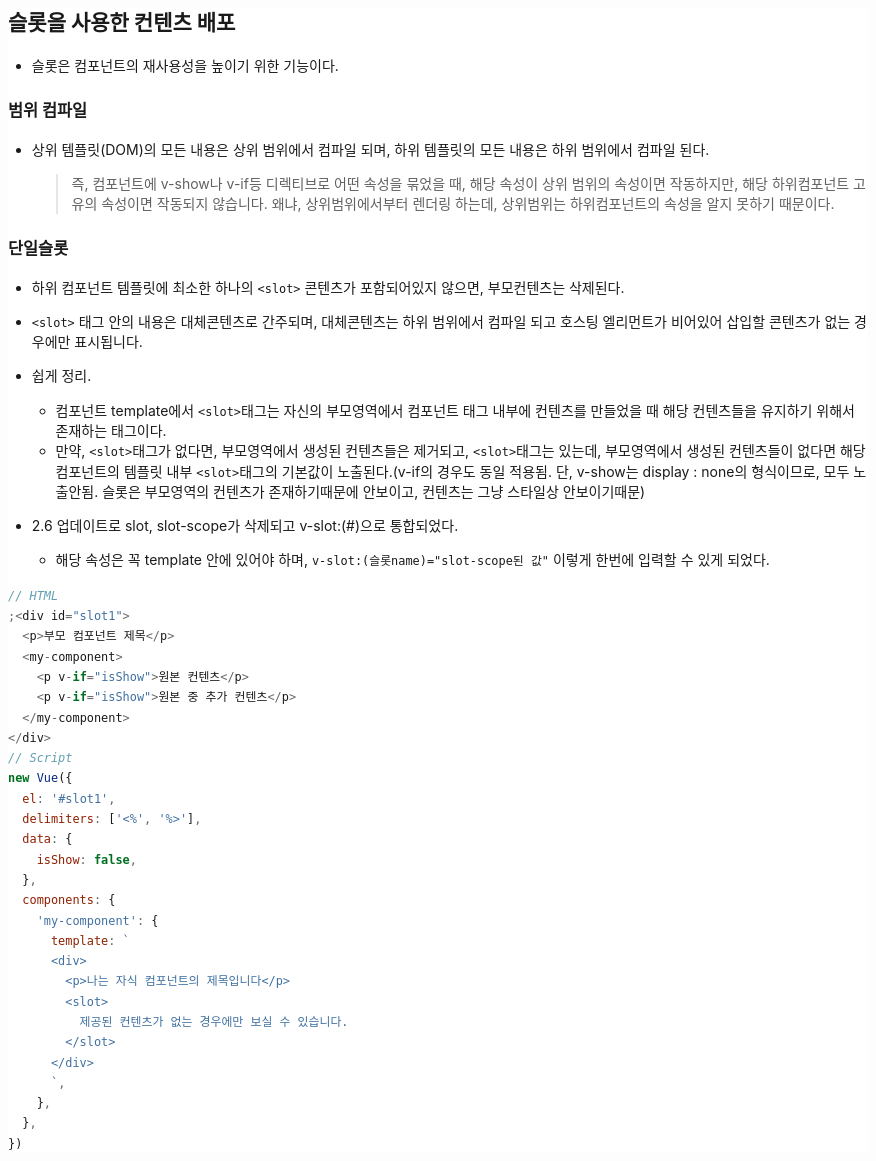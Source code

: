 ## 슬롯을 사용한 컨텐츠 배포

- 슬롯은 컴포넌트의 재사용성을 높이기 위한 기능이다.

### 범위 컴파일

- 상위 템플릿(DOM)의 모든 내용은 상위 범위에서 컴파일 되며, 하위 템플릿의 모든 내용은 하위 범위에서 컴파일 된다.
  > 즉, 컴포넌트에 v-show나 v-if등 디렉티브로 어떤 속성을 묶었을 때, 해당 속성이 상위 범위의 속성이면 작동하지만, 해당 하위컴포넌트 고유의 속성이면 작동되지 않습니다. 왜냐, 상위범위에서부터 렌더링 하는데, 상위범위는 하위컴포넌트의 속성을 알지 못하기 때문이다.

### 단일슬롯

- 하위 컴포넌트 템플릿에 최소한 하나의 `<slot>` 콘텐츠가 포함되어있지 않으면, 부모컨텐츠는 삭제된다.
- `<slot>` 태그 안의 내용은 대체콘텐츠로 간주되며, 대체콘텐츠는 하위 범위에서 컴파일 되고 호스팅 엘리먼트가 비어있어 삽입할 콘텐츠가 없는 경우에만 표시됩니다.
- 쉽게 정리.

  - 컴포넌트 template에서 `<slot>`태그는 자신의 부모영역에서 컴포넌트 태그 내부에 컨텐츠를 만들었을 때 해당 컨텐츠들을 유지하기 위해서 존재하는 태그이다.
  - 만약, `<slot>`태그가 없다면, 부모영역에서 생성된 컨텐츠들은 제거되고, `<slot>`태그는 있는데, 부모영역에서 생성된 컨텐츠들이 없다면 해당 컴포넌트의 템플릿 내부 `<slot>`태그의 기본값이 노출된다.(v-if의 경우도 동일 적용됨. 단, v-show는 display : none의 형식이므로, 모두 노출안됨. 슬롯은 부모영역의 컨텐츠가 존재하기때문에 안보이고, 컨텐츠는 그냥 스타일상 안보이기때문)

- 2.6 업데이트로 slot, slot-scope가 삭제되고 v-slot:(#)으로 통합되었다.
  - 해당 속성은 꼭 template 안에 있어야 하며, `v-slot:(슬롯name)="slot-scope된 값"` 이렇게 한번에 입력할 수 있게 되었다.

```javascript
// HTML
;<div id="slot1">
  <p>부모 컴포넌트 제목</p>
  <my-component>
    <p v-if="isShow">원본 컨텐츠</p>
    <p v-if="isShow">원본 중 추가 컨텐츠</p>
  </my-component>
</div>
// Script
new Vue({
  el: '#slot1',
  delimiters: ['<%', '%>'],
  data: {
    isShow: false,
  },
  components: {
    'my-component': {
      template: `
      <div>
        <p>나는 자식 컴포넌트의 제목입니다</p>
        <slot>
          제공된 컨텐츠가 없는 경우에만 보실 수 있습니다.
        </slot>
      </div>
      `,
    },
  },
})
```
